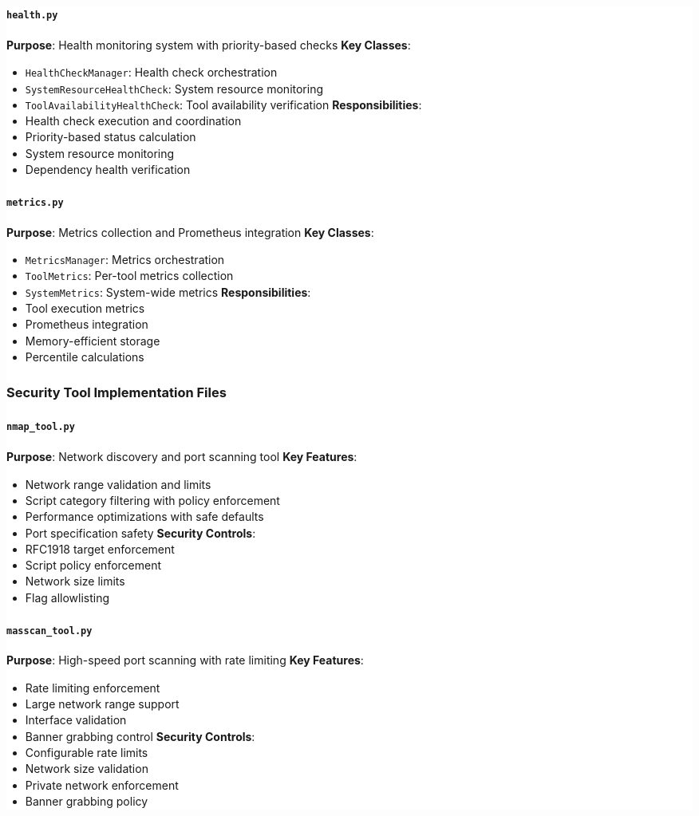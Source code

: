 #### `health.py`
**Purpose**: Health monitoring system with priority-based checks
**Key Classes**:
- `HealthCheckManager`: Health check orchestration
- `SystemResourceHealthCheck`: System resource monitoring
- `ToolAvailabilityHealthCheck`: Tool availability verification
**Responsibilities**:
- Health check execution and coordination
- Priority-based status calculation
- System resource monitoring
- Dependency health verification

#### `metrics.py`
**Purpose**: Metrics collection and Prometheus integration
**Key Classes**:
- `MetricsManager`: Metrics orchestration
- `ToolMetrics`: Per-tool metrics collection
- `SystemMetrics`: System-wide metrics
**Responsibilities**:
- Tool execution metrics
- Prometheus integration
- Memory-efficient storage
- Percentile calculations

### Security Tool Implementation Files

#### `nmap_tool.py`
**Purpose**: Network discovery and port scanning tool
**Key Features**:
- Network range validation and limits
- Script category filtering with policy enforcement
- Performance optimizations with safe defaults
- Port specification safety
**Security Controls**:
- RFC1918 target enforcement
- Script policy enforcement
- Network size limits
- Flag allowlisting

#### `masscan_tool.py`
**Purpose**: High-speed port scanning with rate limiting
**Key Features**:
- Rate limiting enforcement
- Large network range support
- Interface validation
- Banner grabbing control
**Security Controls**:
- Configurable rate limits
- Network size validation
- Private network enforcement
- Banner grabbing policy

